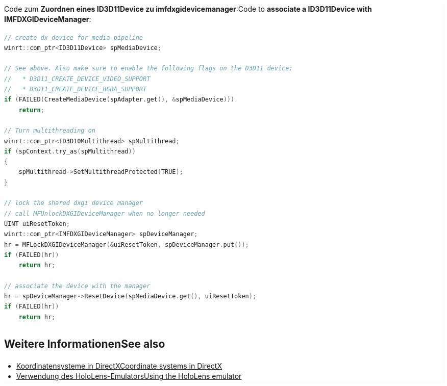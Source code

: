 <span data-ttu-id="e57f0-285">Code zum **Zuordnen eines ID3D11Device zu imfdxgidevicemanager**:</span><span class="sxs-lookup"><span data-stu-id="e57f0-285">Code to **associate a ID3D11Device with IMFDXGIDeviceManager**:</span></span>

```cpp
// create dx device for media pipeline
winrt::com_ptr<ID3D11Device> spMediaDevice;

// See above. Also make sure to enable the following flags on the D3D11 device:
//   * D3D11_CREATE_DEVICE_VIDEO_SUPPORT
//   * D3D11_CREATE_DEVICE_BGRA_SUPPORT
if (FAILED(CreateMediaDevice(spAdapter.get(), &spMediaDevice)))
    return;                                                     

// Turn multithreading on 
winrt::com_ptr<ID3D10Multithread> spMultithread;
if (spContext.try_as(spMultithread))
{
    spMultithread->SetMultithreadProtected(TRUE);
}

// lock the shared dxgi device manager
// call MFUnlockDXGIDeviceManager when no longer needed
UINT uiResetToken;
winrt::com_ptr<IMFDXGIDeviceManager> spDeviceManager;
hr = MFLockDXGIDeviceManager(&uiResetToken, spDeviceManager.put());
if (FAILED(hr))
    return hr;
    
// associate the device with the manager
hr = spDeviceManager->ResetDevice(spMediaDevice.get(), uiResetToken);
if (FAILED(hr))
    return hr;
```

## <a name="see-also"></a><span data-ttu-id="e57f0-286">Weitere Informationen</span><span class="sxs-lookup"><span data-stu-id="e57f0-286">See also</span></span>
* [<span data-ttu-id="e57f0-287">Koordinatensysteme in DirectX</span><span class="sxs-lookup"><span data-stu-id="e57f0-287">Coordinate systems in DirectX</span></span>](coordinate-systems-in-directx.md)
* [<span data-ttu-id="e57f0-288">Verwendung des HoloLens-Emulators</span><span class="sxs-lookup"><span data-stu-id="e57f0-288">Using the HoloLens emulator</span></span>](../platform-capabilities-and-apis/using-the-hololens-emulator.md)
